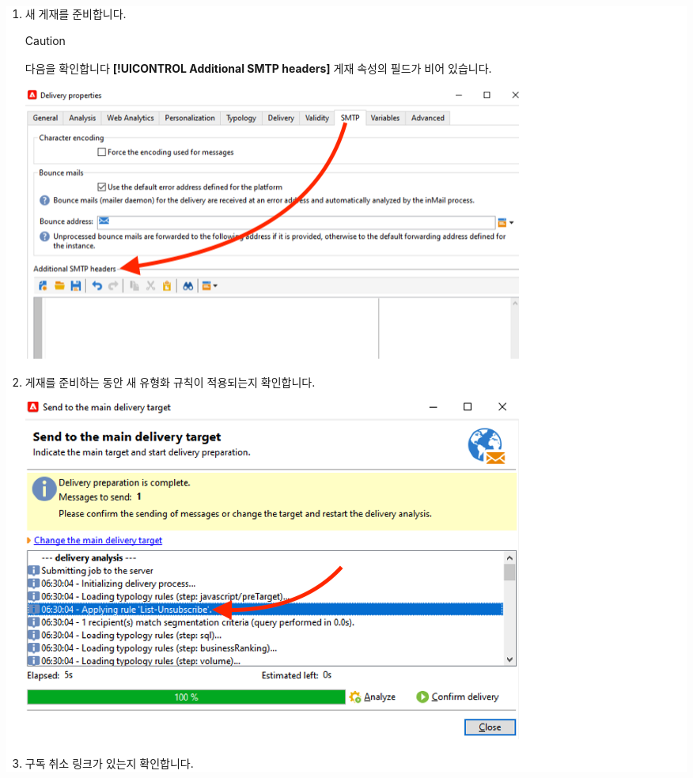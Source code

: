 1. 새 게재를 준비합니다.

   >[!CAUTION]
   >
   >다음을 확인합니다 **[!UICONTROL Additional SMTP headers]** 게재 속성의 필드가 비어 있습니다.

   ![이미지](../assets/CreatingTypologyRules5.png)

1. 게재를 준비하는 동안 새 유형화 규칙이 적용되는지 확인합니다.

   ![이미지](../assets/CreatingTypologyRules6.png)

1. 구독 취소 링크가 있는지 확인합니다.
